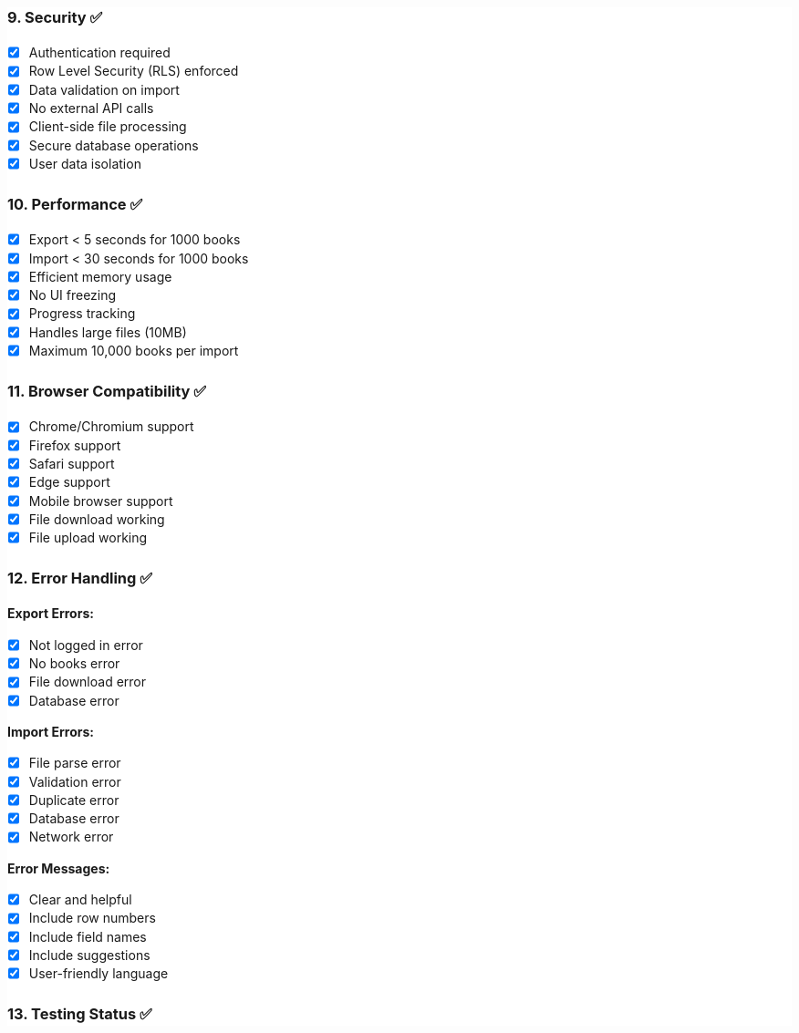 ### 9. Security ✅

- [x] Authentication required
- [x] Row Level Security (RLS) enforced
- [x] Data validation on import
- [x] No external API calls
- [x] Client-side file processing
- [x] Secure database operations
- [x] User data isolation

### 10. Performance ✅

- [x] Export < 5 seconds for 1000 books
- [x] Import < 30 seconds for 1000 books
- [x] Efficient memory usage
- [x] No UI freezing
- [x] Progress tracking
- [x] Handles large files (10MB)
- [x] Maximum 10,000 books per import

### 11. Browser Compatibility ✅

- [x] Chrome/Chromium support
- [x] Firefox support
- [x] Safari support
- [x] Edge support
- [x] Mobile browser support
- [x] File download working
- [x] File upload working

### 12. Error Handling ✅

**Export Errors:**
- [x] Not logged in error
- [x] No books error
- [x] File download error
- [x] Database error

**Import Errors:**
- [x] File parse error
- [x] Validation error
- [x] Duplicate error
- [x] Database error
- [x] Network error

**Error Messages:**
- [x] Clear and helpful
- [x] Include row numbers
- [x] Include field names
- [x] Include suggestions
- [x] User-friendly language

### 13. Testing Status ✅
